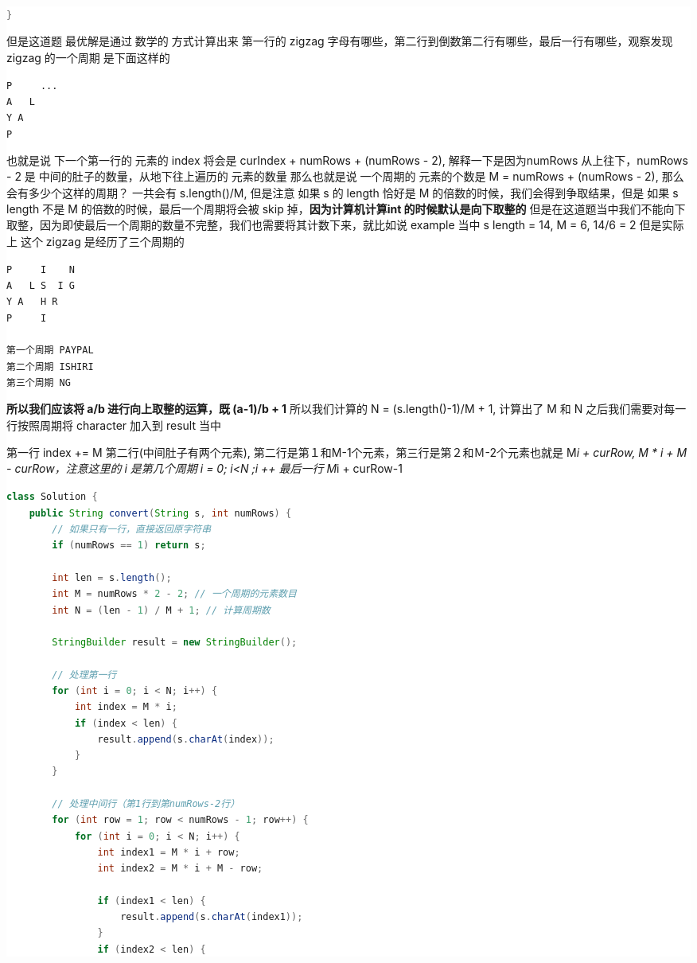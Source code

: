 ```java
}
```

但是这道题 最优解是通过 数学的 方式计算出来 第一行的 zigzag 字母有哪些，第二行到倒数第二行有哪些，最后一行有哪些，观察发现 zigzag 的一个周期 是下面这样的

```text
P     ...
A   L 
Y A   
P    
```
也就是说 下一个第一行的 元素的 index 将会是 curIndex + numRows + (numRows - 2), 解释一下是因为numRows 从上往下，numRows - 2 是 中间的肚子的数量，从地下往上遍历的 元素的数量
那么也就是说 一个周期的 元素的个数是 M =  numRows + (numRows - 2), 那么会有多少个这样的周期？ 一共会有 s.length()/M, 但是注意 如果 s 的 length 恰好是 M 的倍数的时候，我们会得到争取结果，但是 如果 s length 不是 M 的倍数的时候，最后一个周期将会被 skip 掉，**因为计算机计算int 的时候默认是向下取整的**
但是在这道题当中我们不能向下取整，因为即使最后一个周期的数量不完整，我们也需要将其计数下来，就比如说 example 当中 s length = 14, M = 6, 14/6 = 2 但是实际上 这个 zigzag 是经历了三个周期的

```text
P     I    N
A   L S  I G
Y A   H R
P     I

第一个周期 PAYPAL
第二个周期 ISHIRI
第三个周期 NG
```

**所以我们应该将 a/b 进行向上取整的运算，既 (a-1)/b + 1** 所以我们计算的 N = (s.length()-1)/M + 1, 计算出了 M 和 N 之后我们需要对每一行按照周期将 character 加入到 result 当中

第一行 index += M
第二行(中间肚子有两个元素), 第二行是第１和M-1个元素，第三行是第２和Ｍ-2个元素也就是 M*i + curRow, M * i + M - curRow，注意这里的 i 是第几个周期 i = 0; i<N ;i ++
最后一行 M*i + curRow-1

```java
class Solution {
    public String convert(String s, int numRows) {
        // 如果只有一行，直接返回原字符串
        if (numRows == 1) return s;

        int len = s.length();
        int M = numRows * 2 - 2; // 一个周期的元素数目
        int N = (len - 1) / M + 1; // 计算周期数

        StringBuilder result = new StringBuilder();

        // 处理第一行
        for (int i = 0; i < N; i++) {
            int index = M * i;
            if (index < len) {
                result.append(s.charAt(index));
            }
        }

        // 处理中间行（第1行到第numRows-2行）
        for (int row = 1; row < numRows - 1; row++) {
            for (int i = 0; i < N; i++) {
                int index1 = M * i + row;
                int index2 = M * i + M - row;

                if (index1 < len) {
                    result.append(s.charAt(index1));
                }
                if (index2 < len) {
```